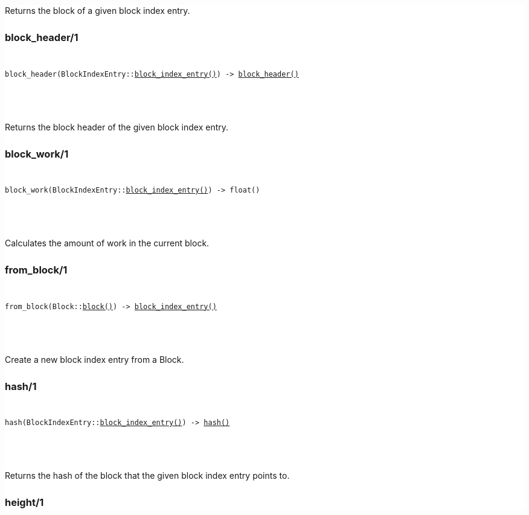 Returns the block of a given block index entry.
<a name="block_header-1"></a>

### block_header/1 ###


<pre><code>
block_header(BlockIndexEntry::<a href="#type-block_index_entry">block_index_entry()</a>) -&gt; <a href="#type-block_header">block_header()</a>
</code></pre>

<br></br>


Returns the block header of the given block index entry.
<a name="block_work-1"></a>

### block_work/1 ###


<pre><code>
block_work(BlockIndexEntry::<a href="#type-block_index_entry">block_index_entry()</a>) -&gt; float()
</code></pre>

<br></br>


Calculates the amount of work in the current block.
<a name="from_block-1"></a>

### from_block/1 ###


<pre><code>
from_block(Block::<a href="#type-block">block()</a>) -&gt; <a href="#type-block_index_entry">block_index_entry()</a>
</code></pre>

<br></br>


Create a new block index entry from a Block.
<a name="hash-1"></a>

### hash/1 ###


<pre><code>
hash(BlockIndexEntry::<a href="#type-block_index_entry">block_index_entry()</a>) -&gt; <a href="#type-hash">hash()</a>
</code></pre>

<br></br>


Returns the hash of the block that the given block index entry points to.
<a name="height-1"></a>

### height/1 ###
